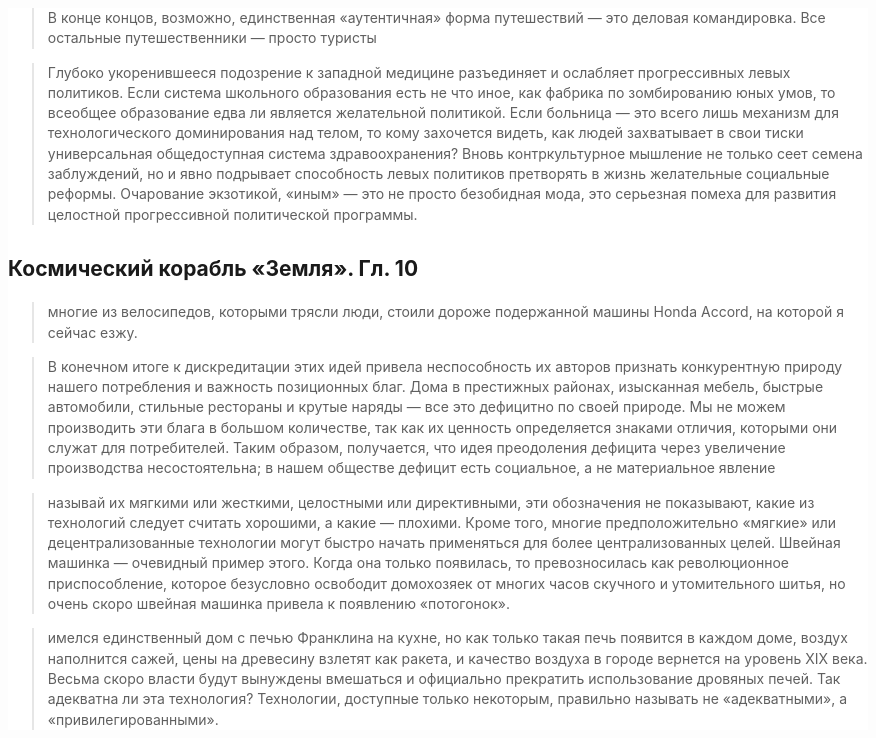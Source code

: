 > В конце концов, возможно, единственная «аутентичная» форма путешествий — это деловая командировка. Все остальные путешественники — просто туристы

<nbsp>

> Глубоко укоренившееся подозрение к западной медицине разъединяет и ослабляет прогрессивных левых политиков. Если система школьного образования есть не что иное, как фабрика по зомбированию юных умов, то всеобщее образование едва ли является желательной политикой. Если больница — это всего лишь механизм для технологического доминирования над телом, то кому захочется видеть, как людей захватывает в свои тиски универсальная общедоступная система здравоохранения? Вновь контркультурное мышление не только сеет семена заблуждений, но и явно подрывает способность левых политиков претворять в жизнь желательные социальные реформы. Очарование экзотикой, «иным» — это не просто безобидная мода, это серьезная помеха для развития целостной прогрессивной политической программы.


## Космический корабль «Земля». Гл. 10

> многие из велосипедов, которыми трясли люди, стоили дороже подержанной машины Honda Accord, на которой я сейчас езжу.

<nbsp>

> В конечном итоге к дискредитации этих идей привела неспособность их авторов признать конкурентную природу нашего потребления и важность позиционных благ. Дома в престижных районах, изысканная мебель, быстрые автомобили, стильные рестораны и крутые наряды — все это дефицитно по своей природе. Мы не можем производить эти блага в большом количестве, так как их ценность определяется знаками отличия, которыми они служат для потребителей. Таким образом, получается, что идея преодоления дефицита через увеличение производства несостоятельна; в нашем обществе дефицит есть социальное, а не материальное явление

<nbsp>

> называй их мягкими или жесткими, целостными или директивными, эти обозначения не показывают, какие из технологий следует считать хорошими, а какие — плохими. Кроме того, многие предположительно «мягкие» или децентрализованные технологии могут быстро начать применяться для более централизованных целей. Швейная машинка — очевидный пример этого. Когда она только появилась, то превозносилась как революционное приспособление, которое безусловно освободит домохозяек от многих часов скучного и утомительного шитья, но очень скоро швейная машинка привела к появлению «потогонок».

<nbsp>

> имелся единственный дом с печью Франклина на кухне, но как только такая печь появится в каждом доме, воздух наполнится сажей, цены на древесину взлетят как ракета, и качество воздуха в городе вернется на уровень XIX века. Весьма скоро власти будут вынуждены вмешаться и официально прекратить использование дровяных печей. Так адекватна ли эта технология? Технологии, доступные только некоторым, правильно называть не «адекватными», а «привилегированными».
